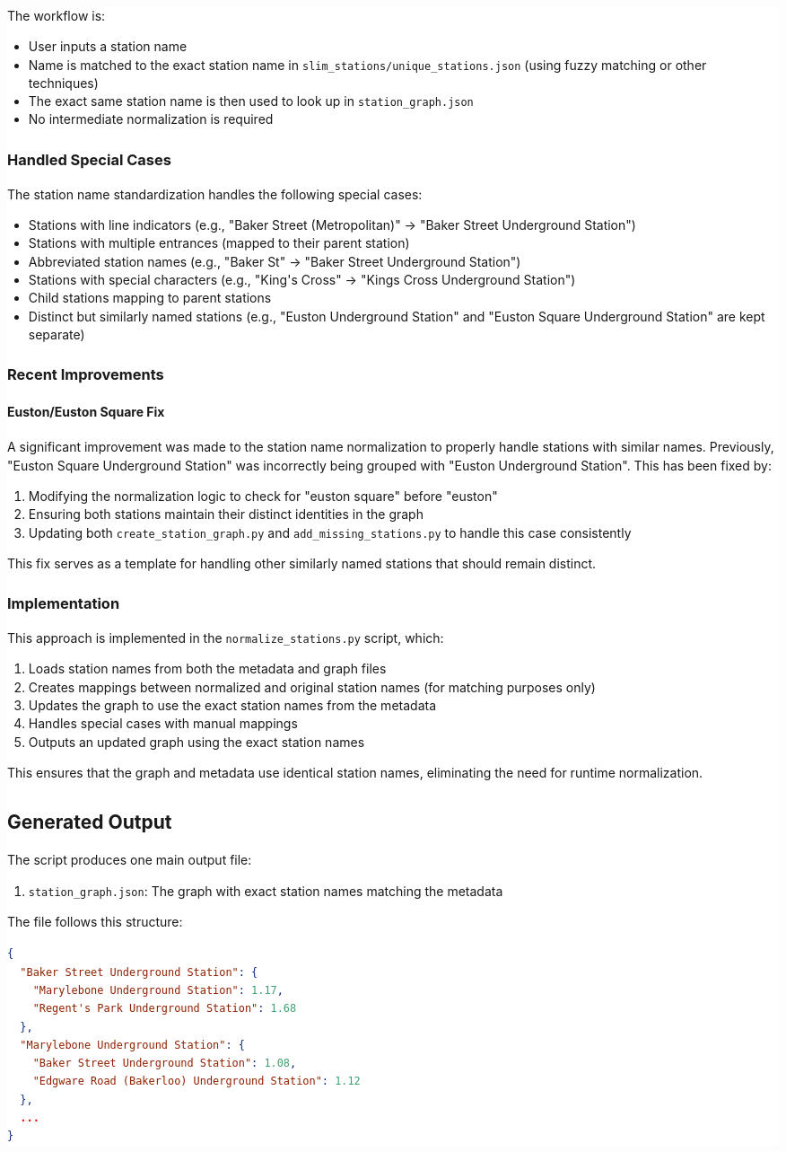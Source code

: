 The workflow is:
- User inputs a station name
- Name is matched to the exact station name in `slim_stations/unique_stations.json` (using fuzzy matching or other techniques)
- The exact same station name is then used to look up in `station_graph.json`
- No intermediate normalization is required

### Handled Special Cases

The station name standardization handles the following special cases:
- Stations with line indicators (e.g., "Baker Street (Metropolitan)" → "Baker Street Underground Station")
- Stations with multiple entrances (mapped to their parent station)
- Abbreviated station names (e.g., "Baker St" → "Baker Street Underground Station")
- Stations with special characters (e.g., "King's Cross" → "Kings Cross Underground Station")
- Child stations mapping to parent stations
- Distinct but similarly named stations (e.g., "Euston Underground Station" and "Euston Square Underground Station" are kept separate)

### Recent Improvements

#### Euston/Euston Square Fix
A significant improvement was made to the station name normalization to properly handle stations with similar names. Previously, "Euston Square Underground Station" was incorrectly being grouped with "Euston Underground Station". This has been fixed by:

1. Modifying the normalization logic to check for "euston square" before "euston"
2. Ensuring both stations maintain their distinct identities in the graph
3. Updating both `create_station_graph.py` and `add_missing_stations.py` to handle this case consistently

This fix serves as a template for handling other similarly named stations that should remain distinct.

### Implementation

This approach is implemented in the `normalize_stations.py` script, which:
1. Loads station names from both the metadata and graph files
2. Creates mappings between normalized and original station names (for matching purposes only)
3. Updates the graph to use the exact station names from the metadata
4. Handles special cases with manual mappings
5. Outputs an updated graph using the exact station names

This ensures that the graph and metadata use identical station names, eliminating the need for runtime normalization.

## Generated Output

The script produces one main output file:

1. `station_graph.json`: The graph with exact station names matching the metadata

The file follows this structure:
```json
{
  "Baker Street Underground Station": {
    "Marylebone Underground Station": 1.17,
    "Regent's Park Underground Station": 1.68
  },
  "Marylebone Underground Station": {
    "Baker Street Underground Station": 1.08,
    "Edgware Road (Bakerloo) Underground Station": 1.12
  },
  ...
}
```
